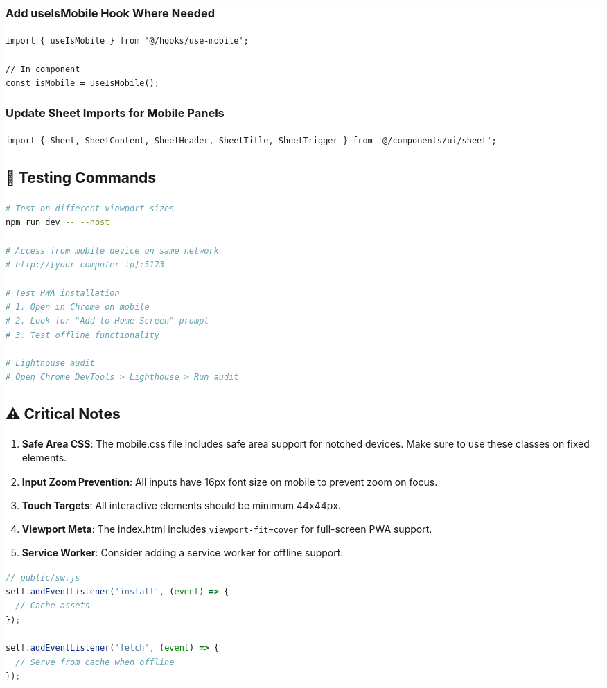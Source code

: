 ### Add useIsMobile Hook Where Needed
```tsx
import { useIsMobile } from '@/hooks/use-mobile';

// In component
const isMobile = useIsMobile();
```

### Update Sheet Imports for Mobile Panels
```tsx
import { Sheet, SheetContent, SheetHeader, SheetTitle, SheetTrigger } from '@/components/ui/sheet';
```

## 🚀 Testing Commands

```bash
# Test on different viewport sizes
npm run dev -- --host

# Access from mobile device on same network
# http://[your-computer-ip]:5173

# Test PWA installation
# 1. Open in Chrome on mobile
# 2. Look for "Add to Home Screen" prompt
# 3. Test offline functionality

# Lighthouse audit
# Open Chrome DevTools > Lighthouse > Run audit
```

## ⚠️ Critical Notes

1. **Safe Area CSS**: The mobile.css file includes safe area support for notched devices. Make sure to use these classes on fixed elements.

2. **Input Zoom Prevention**: All inputs have 16px font size on mobile to prevent zoom on focus.

3. **Touch Targets**: All interactive elements should be minimum 44x44px.

4. **Viewport Meta**: The index.html includes `viewport-fit=cover` for full-screen PWA support.

5. **Service Worker**: Consider adding a service worker for offline support:
```js
// public/sw.js
self.addEventListener('install', (event) => {
  // Cache assets
});

self.addEventListener('fetch', (event) => {
  // Serve from cache when offline
});
```
